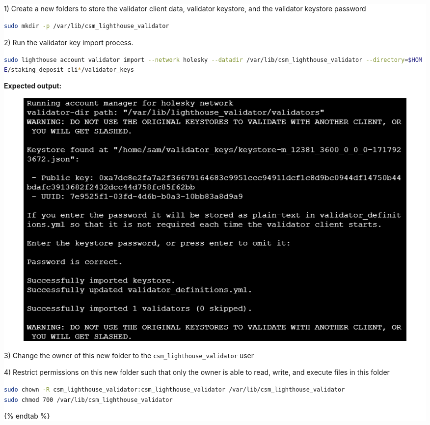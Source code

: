 1\) Create a new folders to store the validator client data, validator keystore, and the validator keystore password

```sh
sudo mkdir -p /var/lib/csm_lighthouse_validator
```

2\) Run the validator key import process.

```sh
sudo lighthouse account validator import --network holesky --datadir /var/lib/csm_lighthouse_validator --directory=$HOME/staking_deposit-cli*/validator_keys
```

**Expected output:**

<figure><img src="../../.gitbook/assets/image (1) (1) (1) (1) (1) (1) (1) (1) (1).png" alt=""><figcaption></figcaption></figure>

3\) Change the owner of this new folder to the `csm_lighthouse_validator` user

4\) Restrict permissions on this new folder such that only the owner is able to read, write, and execute files in this folder

```sh
sudo chown -R csm_lighthouse_validator:csm_lighthouse_validator /var/lib/csm_lighthouse_validator
sudo chmod 700 /var/lib/csm_lighthouse_validator
```
{% endtab %}
